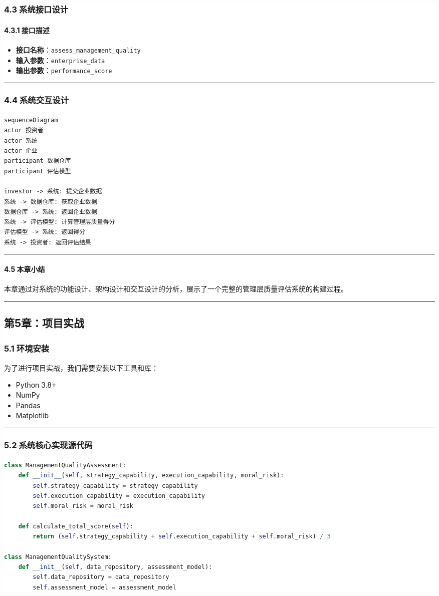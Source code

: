 
### 4.3 系统接口设计

#### 4.3.1 接口描述

- **接口名称**：`assess_management_quality`
- **输入参数**：`enterprise_data`
- **输出参数**：`performance_score`

---

### 4.4 系统交互设计

```
sequenceDiagram
actor 投资者
actor 系统
actor 企业
participant 数据仓库
participant 评估模型

investor -> 系统: 提交企业数据
系统 -> 数据仓库: 获取企业数据
数据仓库 -> 系统: 返回企业数据
系统 -> 评估模型: 计算管理层质量得分
评估模型 -> 系统: 返回得分
系统 -> 投资者: 返回评估结果
```

---

#### 4.5 本章小结

本章通过对系统的功能设计、架构设计和交互设计的分析，展示了一个完整的管理层质量评估系统的构建过程。

---

## 第5章：项目实战

### 5.1 环境安装

为了进行项目实战，我们需要安装以下工具和库：
- Python 3.8+
- NumPy
- Pandas
- Matplotlib

---

### 5.2 系统核心实现源代码

```python
class ManagementQualityAssessment:
    def __init__(self, strategy_capability, execution_capability, moral_risk):
        self.strategy_capability = strategy_capability
        self.execution_capability = execution_capability
        self.moral_risk = moral_risk

    def calculate_total_score(self):
        return (self.strategy_capability + self.execution_capability + self.moral_risk) / 3

class ManagementQualitySystem:
    def __init__(self, data_repository, assessment_model):
        self.data_repository = data_repository
        self.assessment_model = assessment_model

```